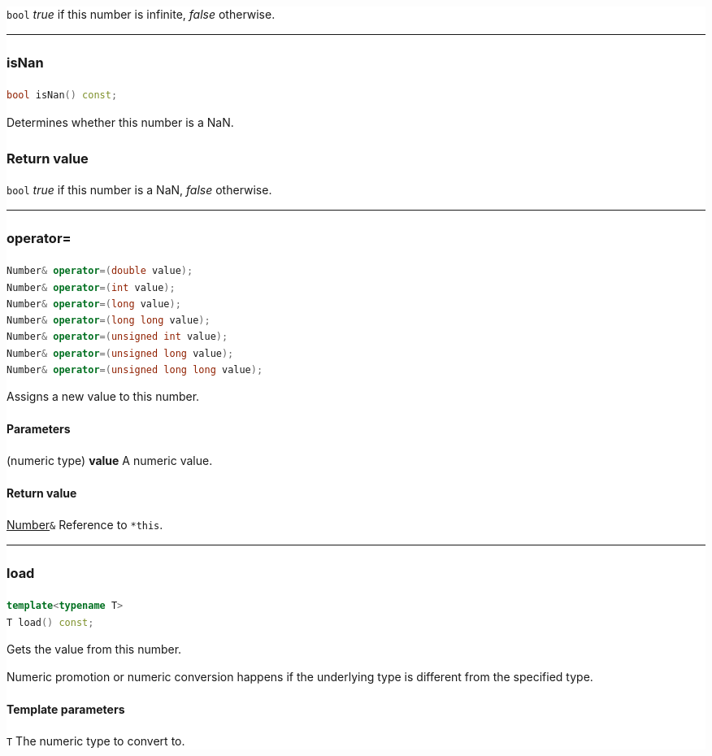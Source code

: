 `bool` *true* if this number is infinite, *false* otherwise.

* * *

### isNan

```c++
bool isNan() const;
```

Determines whether this number is a NaN.

### Return value

`bool` *true* if this number is a NaN, *false* otherwise.

* * *

### operator=

```c++
Number& operator=(double value);
Number& operator=(int value);
Number& operator=(long value);
Number& operator=(long long value);
Number& operator=(unsigned int value);
Number& operator=(unsigned long value);
Number& operator=(unsigned long long value);
```

Assigns a new value to this number.

#### Parameters

(numeric type) **value** A numeric value.

#### Return value

[Number](Number.md)`&` Reference to `*this`.

* * *

### load

```c++
template<typename T>
T load() const;
```

Gets the value from this number.

Numeric promotion or numeric conversion happens if the underlying type is different from the specified type.

#### Template parameters

`T` The numeric type to convert to.
